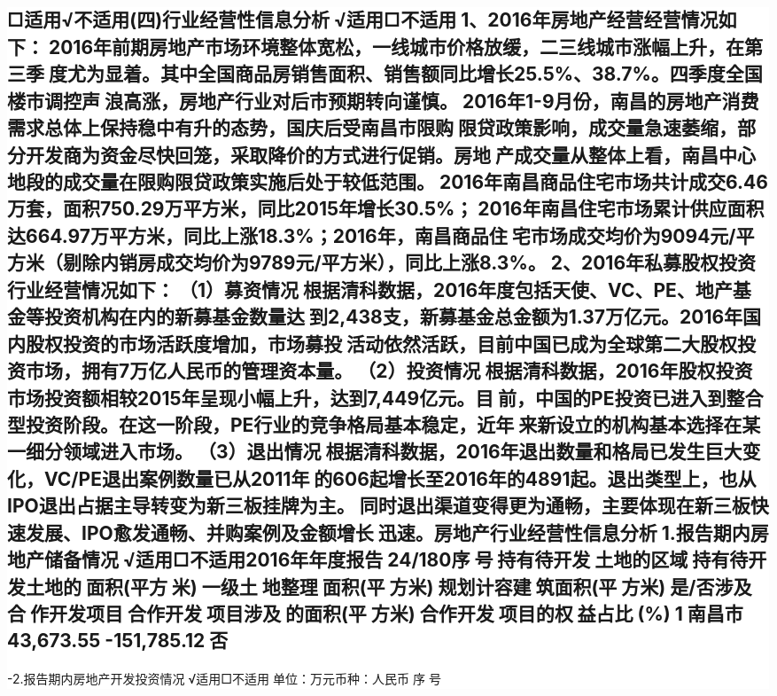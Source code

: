 □适用√不适用(四)行业经营性信息分析
√适用□不适用
1、2016年房地产经营经营情况如下：
2016年前期房地产市场环境整体宽松，一线城市价格放缓，二三线城市涨幅上升，在第三季
度尤为显着。其中全国商品房销售面积、销售额同比增长25.5%、38.7%。四季度全国楼市调控声
浪高涨，房地产行业对后市预期转向谨慎。
2016年1-9月份，南昌的房地产消费需求总体上保持稳中有升的态势，国庆后受南昌市限购
限贷政策影响，成交量急速萎缩，部分开发商为资金尽快回笼，采取降价的方式进行促销。房地
产成交量从整体上看，南昌中心地段的成交量在限购限贷政策实施后处于较低范围。
2016年南昌商品住宅市场共计成交6.46万套，面积750.29万平方米，同比2015年增长30.5%；
2016年南昌住宅市场累计供应面积达664.97万平方米，同比上涨18.3%；2016年，南昌商品住
宅市场成交均价为9094元/平方米（剔除内销房成交均价为9789元/平方米），同比上涨8.3%。
2、2016年私募股权投资行业经营情况如下：
（1）募资情况
根据清科数据，2016年度包括天使、VC、PE、地产基金等投资机构在内的新募基金数量达
到2,438支，新募基金总金额为1.37万亿元。2016年国内股权投资的市场活跃度增加，市场募投
活动依然活跃，目前中国已成为全球第二大股权投资市场，拥有7万亿人民币的管理资本量。
（2）投资情况
根据清科数据，2016年股权投资市场投资额相较2015年呈现小幅上升，达到7,449亿元。目
前，中国的PE投资已进入到整合型投资阶段。在这一阶段，PE行业的竞争格局基本稳定，近年
来新设立的机构基本选择在某一细分领域进入市场。
（3）退出情况
根据清科数据，2016年退出数量和格局已发生巨大变化，VC/PE退出案例数量已从2011年
的606起增长至2016年的4891起。退出类型上，也从IPO退出占据主导转变为新三板挂牌为主。
同时退出渠道变得更为通畅，主要体现在新三板快速发展、IPO愈发通畅、并购案例及金额增长
迅速。房地产行业经营性信息分析
1.报告期内房地产储备情况
√适用□不适用2016年年度报告
24/180序
号
持有待开发
土地的区域
持有待开
发土地的
面积(平方
米)
一级土
地整理
面积(平
方米)
规划计容建
筑面积(平
方米)
是/否涉及合
作开发项目
合作开发
项目涉及
的面积(平
方米)
合作开发
项目的权
益占比
(%)
1
南昌市
43,673.55
-151,785.12
否
-
-2.报告期内房地产开发投资情况
√适用□不适用
单位：万元币种：人民币
序
号